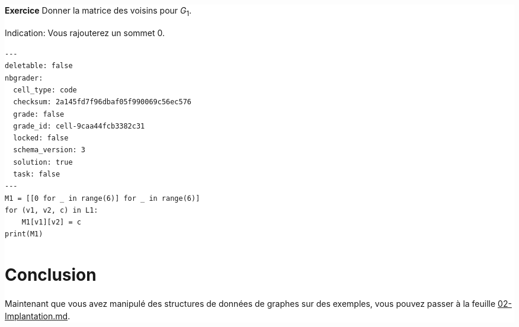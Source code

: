 **Exercice**
Donner la matrice des voisins pour $G_1$.

Indication: Vous rajouterez un sommet $0$.

```{code-cell} ipython3
---
deletable: false
nbgrader:
  cell_type: code
  checksum: 2a145fd7f96dbaf05f990069c56ec576
  grade: false
  grade_id: cell-9caa44fcb3382c31
  locked: false
  schema_version: 3
  solution: true
  task: false
---
M1 = [[0 for _ in range(6)] for _ in range(6)]
for (v1, v2, c) in L1:
    M1[v1][v2] = c
print(M1)
```

# Conclusion

Maintenant que vous avez manipulé des structures de données
de graphes sur des exemples, vous pouvez passer à la feuille
[02-Implantation.md](02-Implantation.md).
